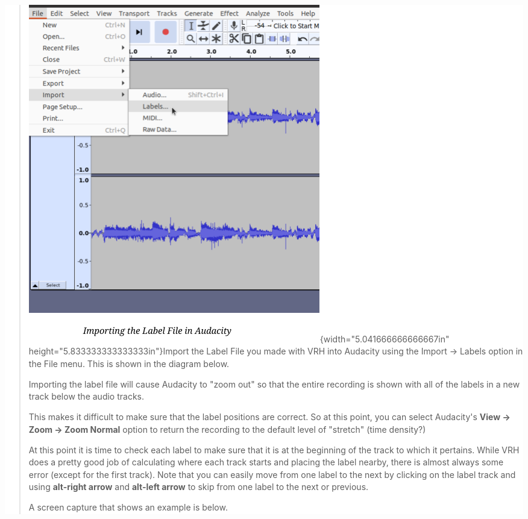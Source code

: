 > ![](images//media/image5.png){width="5.041666666666667in"
> height="5.833333333333333in"}Import the Label File you made with VRH
> into Audacity using the Import → Labels option in the File menu. This
> is shown in the diagram below.
>
> Importing the label file will cause Audacity to "zoom out" so that the
> entire recording is shown with all of the labels in a new track below
> the audio tracks.
>
> This makes it difficult to make sure that the label positions are
> correct. So at this point, you can select Audacity's **View → Zoom →
> Zoom Normal** option to return the recording to the default level of
> "stretch" (time density?)
>
> At this point it is time to check each label to make sure that it is
> at the beginning of the track to which it pertains. While VRH does a
> pretty good job of calculating where each track starts and placing the
> label nearby, there is almost always some error (except for the first
> track). Note that you can easily move from one label to the next by
> clicking on the label track and using **alt-right arrow** and
> **alt-left arrow** to skip from one label to the next or previous.
>
> A screen capture that shows an example is below.
